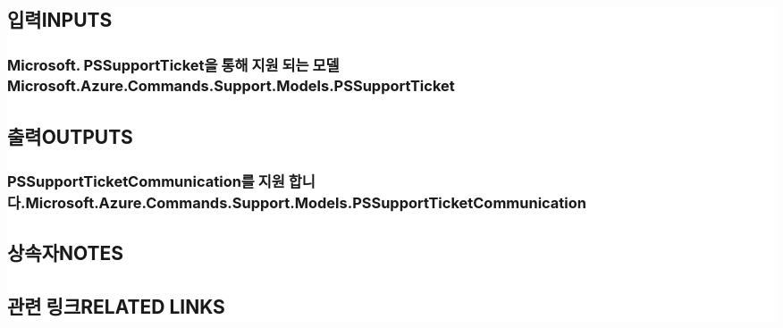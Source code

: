 ## <span data-ttu-id="e8eae-160">입력</span><span class="sxs-lookup"><span data-stu-id="e8eae-160">INPUTS</span></span>

### <span data-ttu-id="e8eae-161">Microsoft. PSSupportTicket을 통해 지원 되는 모델</span><span class="sxs-lookup"><span data-stu-id="e8eae-161">Microsoft.Azure.Commands.Support.Models.PSSupportTicket</span></span>

## <span data-ttu-id="e8eae-162">출력</span><span class="sxs-lookup"><span data-stu-id="e8eae-162">OUTPUTS</span></span>

### <span data-ttu-id="e8eae-163">PSSupportTicketCommunication를 지원 합니다.</span><span class="sxs-lookup"><span data-stu-id="e8eae-163">Microsoft.Azure.Commands.Support.Models.PSSupportTicketCommunication</span></span>

## <span data-ttu-id="e8eae-164">상속자</span><span class="sxs-lookup"><span data-stu-id="e8eae-164">NOTES</span></span>

## <span data-ttu-id="e8eae-165">관련 링크</span><span class="sxs-lookup"><span data-stu-id="e8eae-165">RELATED LINKS</span></span>

